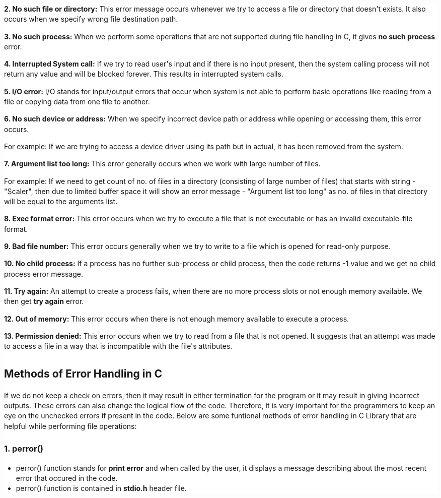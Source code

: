 **2. No such file or directory:** This error message occurs whenever we try to access a file or directory that doesn't exists. It also occurs when we specify wrong file destination path.

**3. No such process:** When we perform some operations that are not supported during file handling in C, it gives **no such process** error.

**4. Interrupted System call:** If we try to read user's input and if there is no input present, then the system calling process will not return any value and will be blocked forever. This results in interrupted system calls.

**5. I/O error:** I/O stands for input/output errors that occur when system is not able to perform basic operations like reading from a file or copying data from one file to another.

**6. No such device or address:** When we specify incorrect device path or address while opening or accessing them, this error occurs.

For example: If we are trying to access a device driver using its path but in actual, it has been removed from the system.

**7. Argument list too long:** This error generally occurs when we work with large number of files.

For example: If we need to get count of no. of files in a directory (consisting of large number of files) that starts with string - "Scaler", then due to limited buffer space it will show an error message - "Argument list too long" as no. of files in that directory will be equal to the arguments list.

**8. Exec format error:** This error occurs when we try to execute a file that is not executable or has an invalid executable-file format.

**9. Bad file number:** This error occurs generally when we try to write to a file which is opened for read-only purpose.

**10. No child process:** If a process has no further sub-process or child process, then the code returns -1 value and we get no child process error message.

**11. Try again:** An attempt to create a process fails, when there are no more process slots or not enough memory available. We then get **try again** error.

**12. Out of memory:** This error occurs when there is not enough memory available to execute a process.

**13. Permission denied:** This error occurs when we try to read from a file that is not opened. It suggests that an attempt was made to access a file in a way that is incompatible with the file's attributes.

## Methods of Error Handling in C

If we do not keep a check on errors, then it may result in either termination for the program or it may result in giving incorrect outputs. These errors can also change the logical flow of the code. Therefore, it is very important for the programmers to keep an eye on the unchecked errors if present in the code. Below are some funtional methods of error handling in C Library that are helpful while performing file operations:

### 1. perror()

- perror() function stands for **print error** and when called by the user, it displays a message describing about the most recent error that occured in the code.
- perror() function is contained in **stdio.h** header file.
